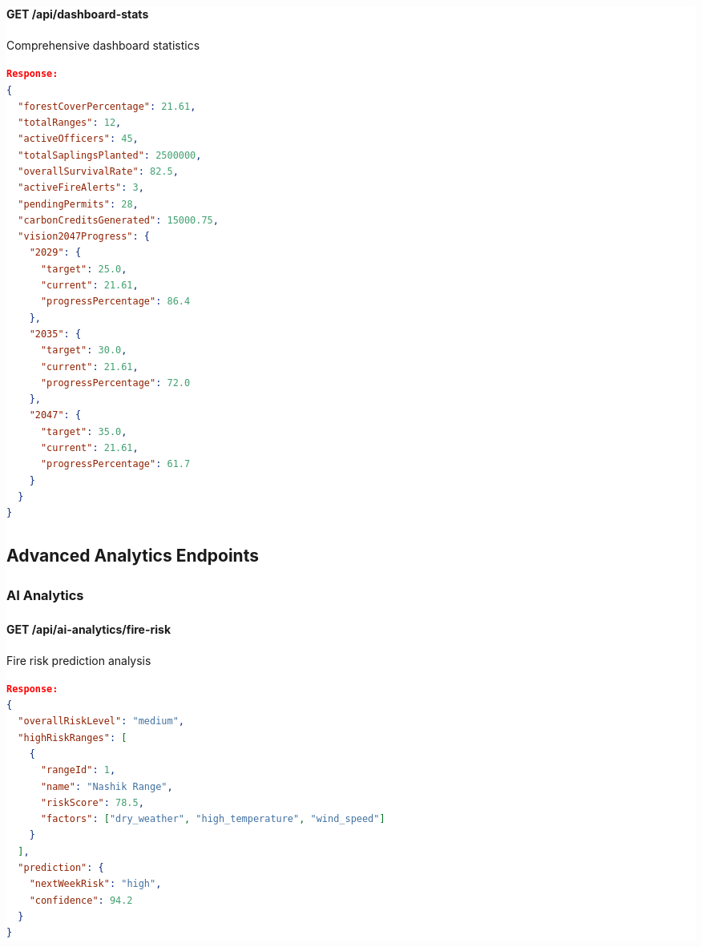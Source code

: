 #### GET /api/dashboard-stats
Comprehensive dashboard statistics
```json
Response:
{
  "forestCoverPercentage": 21.61,
  "totalRanges": 12,
  "activeOfficers": 45,
  "totalSaplingsPlanted": 2500000,
  "overallSurvivalRate": 82.5,
  "activeFireAlerts": 3,
  "pendingPermits": 28,
  "carbonCreditsGenerated": 15000.75,
  "vision2047Progress": {
    "2029": {
      "target": 25.0,
      "current": 21.61,
      "progressPercentage": 86.4
    },
    "2035": {
      "target": 30.0,
      "current": 21.61,
      "progressPercentage": 72.0
    },
    "2047": {
      "target": 35.0,
      "current": 21.61,
      "progressPercentage": 61.7
    }
  }
}
```

## Advanced Analytics Endpoints

### AI Analytics

#### GET /api/ai-analytics/fire-risk
Fire risk prediction analysis
```json
Response:
{
  "overallRiskLevel": "medium",
  "highRiskRanges": [
    {
      "rangeId": 1,
      "name": "Nashik Range",
      "riskScore": 78.5,
      "factors": ["dry_weather", "high_temperature", "wind_speed"]
    }
  ],
  "prediction": {
    "nextWeekRisk": "high",
    "confidence": 94.2
  }
}
```
